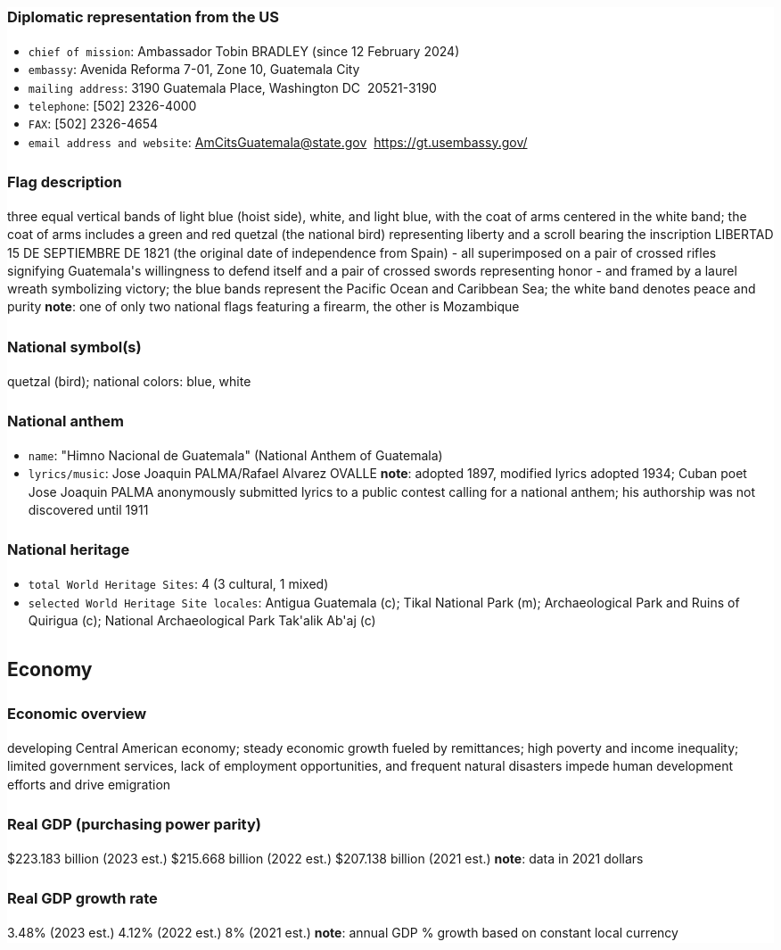 ### Diplomatic representation from the US
- `chief of mission`: Ambassador Tobin BRADLEY (since 12 February 2024)
- `embassy`: Avenida Reforma 7-01, Zone 10, Guatemala City
- `mailing address`: 3190 Guatemala Place, Washington DC  20521-3190
- `telephone`: [502] 2326-4000
- `FAX`: [502] 2326-4654
- `email address and website`: AmCitsGuatemala@state.gov  https://gt.usembassy.gov/

### Flag description
three equal vertical bands of light blue (hoist side), white, and light blue, with the coat of arms centered in the white band; the coat of arms includes a green and red quetzal (the national bird) representing liberty and a scroll bearing the inscription LIBERTAD 15 DE SEPTIEMBRE DE 1821 (the original date of independence from Spain) - all superimposed on a pair of crossed rifles signifying Guatemala's willingness to defend itself and a pair of crossed swords representing honor - and framed by a laurel wreath symbolizing victory; the blue bands represent the Pacific Ocean and Caribbean Sea; the white band denotes peace and purity
**note**:  one of only two national flags featuring a firearm, the other is Mozambique

### National symbol(s)
quetzal (bird); national colors: blue, white

### National anthem
- `name`: "Himno Nacional de Guatemala" (National Anthem of Guatemala)
- `lyrics/music`: Jose Joaquin PALMA/Rafael Alvarez OVALLE
**note**:  adopted 1897, modified lyrics adopted 1934; Cuban poet Jose Joaquin PALMA anonymously submitted lyrics to a public contest calling for a national anthem; his authorship was not discovered until 1911

### National heritage
- `total World Heritage Sites`: 4 (3 cultural, 1 mixed)
- `selected World Heritage Site locales`: Antigua Guatemala (c); Tikal National Park (m); Archaeological Park and Ruins of Quirigua (c); National Archaeological Park Tak'alik Ab'aj (c)

## Economy

### Economic overview
developing Central American economy; steady economic growth fueled by remittances; high poverty and income inequality; limited government services, lack of employment opportunities, and frequent natural disasters impede human development efforts and drive emigration

### Real GDP (purchasing power parity)
$223.183 billion (2023 est.)
$215.668 billion (2022 est.)
$207.138 billion (2021 est.)
**note**: data in 2021 dollars

### Real GDP growth rate
3.48% (2023 est.)
4.12% (2022 est.)
8% (2021 est.)
**note**: annual GDP % growth based on constant local currency
